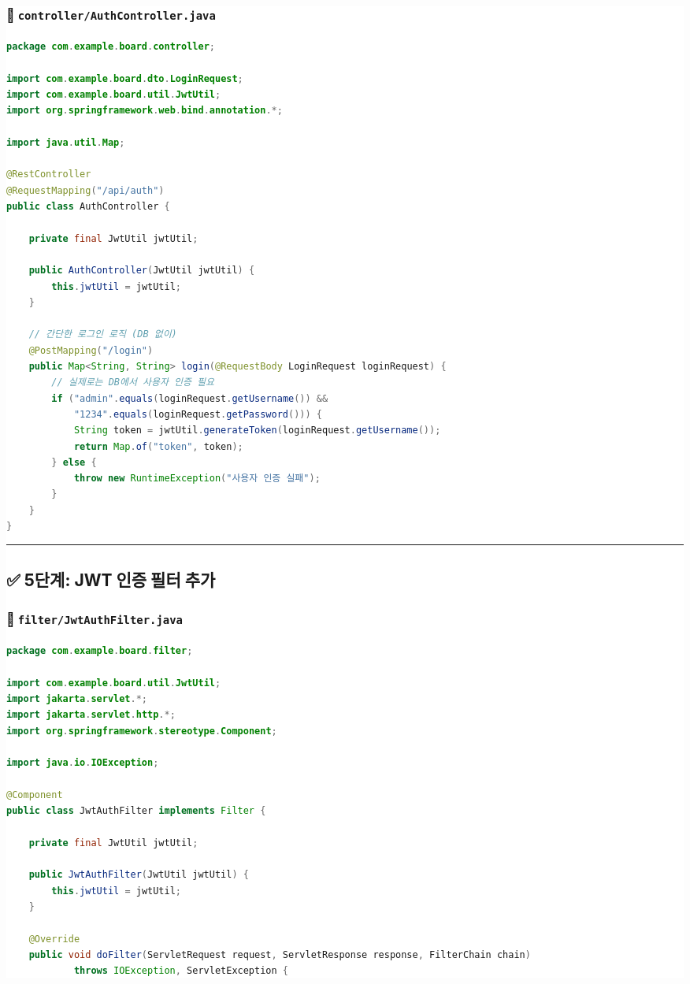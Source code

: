 ### 📁 `controller/AuthController.java`

```java
package com.example.board.controller;

import com.example.board.dto.LoginRequest;
import com.example.board.util.JwtUtil;
import org.springframework.web.bind.annotation.*;

import java.util.Map;

@RestController
@RequestMapping("/api/auth")
public class AuthController {

    private final JwtUtil jwtUtil;

    public AuthController(JwtUtil jwtUtil) {
        this.jwtUtil = jwtUtil;
    }

    // 간단한 로그인 로직 (DB 없이)
    @PostMapping("/login")
    public Map<String, String> login(@RequestBody LoginRequest loginRequest) {
        // 실제로는 DB에서 사용자 인증 필요
        if ("admin".equals(loginRequest.getUsername()) &&
            "1234".equals(loginRequest.getPassword())) {
            String token = jwtUtil.generateToken(loginRequest.getUsername());
            return Map.of("token", token);
        } else {
            throw new RuntimeException("사용자 인증 실패");
        }
    }
}
```

---

## ✅ 5단계: JWT 인증 필터 추가

### 📁 `filter/JwtAuthFilter.java`

```java
package com.example.board.filter;

import com.example.board.util.JwtUtil;
import jakarta.servlet.*;
import jakarta.servlet.http.*;
import org.springframework.stereotype.Component;

import java.io.IOException;

@Component
public class JwtAuthFilter implements Filter {

    private final JwtUtil jwtUtil;

    public JwtAuthFilter(JwtUtil jwtUtil) {
        this.jwtUtil = jwtUtil;
    }

    @Override
    public void doFilter(ServletRequest request, ServletResponse response, FilterChain chain)
            throws IOException, ServletException {
```